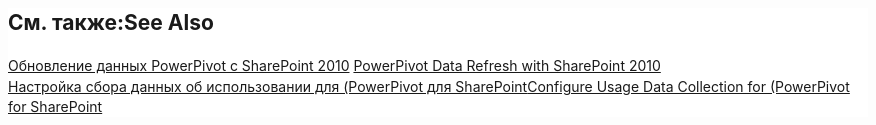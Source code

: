 ## <a name="see-also"></a><span data-ttu-id="0aa66-208">См. также:</span><span class="sxs-lookup"><span data-stu-id="0aa66-208">See Also</span></span>  
 <span data-ttu-id="0aa66-209">[Обновление данных PowerPivot с SharePoint 2010](../powerpivot-data-refresh-with-sharepoint-2010.md) </span><span class="sxs-lookup"><span data-stu-id="0aa66-209">[PowerPivot Data Refresh with SharePoint 2010](../powerpivot-data-refresh-with-sharepoint-2010.md) </span></span>  
 [<span data-ttu-id="0aa66-210">Настройка сбора данных об использовании для &#40;PowerPivot для SharePoint</span><span class="sxs-lookup"><span data-stu-id="0aa66-210">Configure Usage Data Collection for &#40;PowerPivot for SharePoint</span></span>](configure-usage-data-collection-for-power-pivot-for-sharepoint.md)  
  
  
